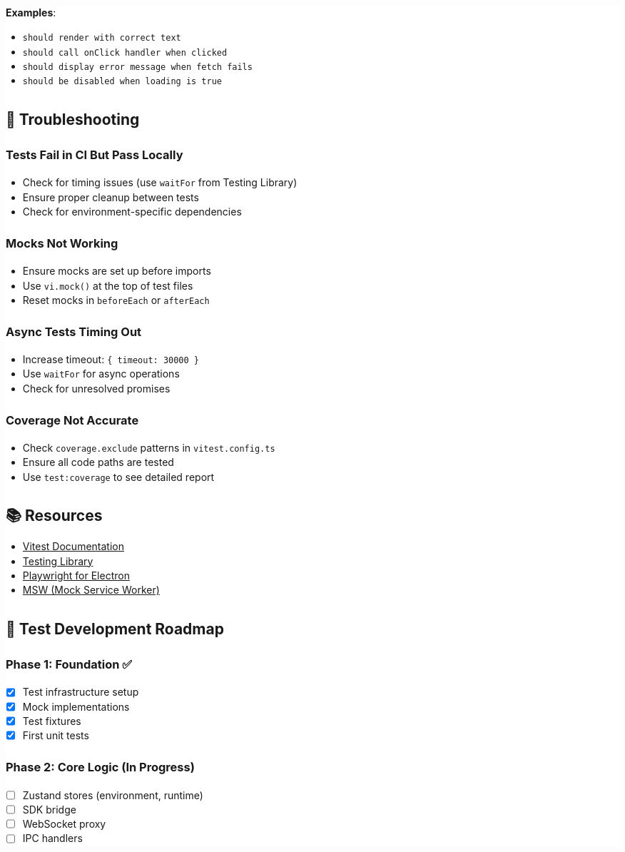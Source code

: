 **Examples**:
- `should render with correct text`
- `should call onClick handler when clicked`
- `should display error message when fetch fails`
- `should be disabled when loading is true`

## 🔧 Troubleshooting

### Tests Fail in CI But Pass Locally
- Check for timing issues (use `waitFor` from Testing Library)
- Ensure proper cleanup between tests
- Check for environment-specific dependencies

### Mocks Not Working
- Ensure mocks are set up before imports
- Use `vi.mock()` at the top of test files
- Reset mocks in `beforeEach` or `afterEach`

### Async Tests Timing Out
- Increase timeout: `{ timeout: 30000 }`
- Use `waitFor` for async operations
- Check for unresolved promises

### Coverage Not Accurate
- Check `coverage.exclude` patterns in `vitest.config.ts`
- Ensure all code paths are tested
- Use `test:coverage` to see detailed report

## 📚 Resources

- [Vitest Documentation](https://vitest.dev)
- [Testing Library](https://testing-library.com/docs/react-testing-library/intro)
- [Playwright for Electron](https://playwright.dev/docs/api/class-electron)
- [MSW (Mock Service Worker)](https://mswjs.io)

## 🎯 Test Development Roadmap

### Phase 1: Foundation ✅
- [x] Test infrastructure setup
- [x] Mock implementations
- [x] Test fixtures
- [x] First unit tests

### Phase 2: Core Logic (In Progress)
- [ ] Zustand stores (environment, runtime)
- [ ] SDK bridge
- [ ] WebSocket proxy
- [ ] IPC handlers
